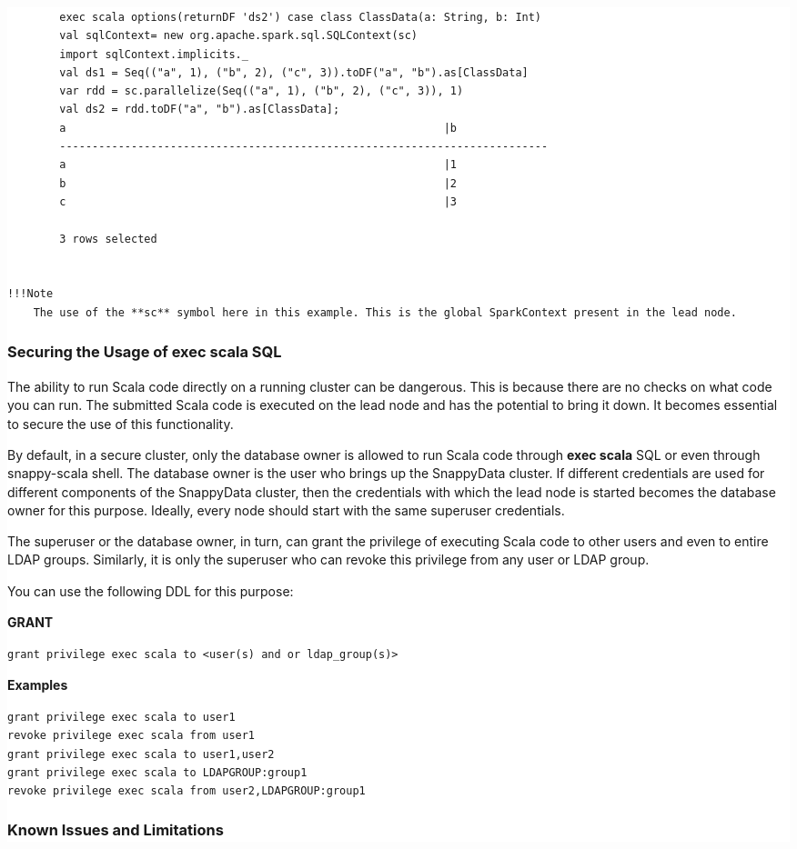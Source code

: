             exec scala options(returnDF 'ds2') case class ClassData(a: String, b: Int)
            val sqlContext= new org.apache.spark.sql.SQLContext(sc)
            import sqlContext.implicits._
            val ds1 = Seq(("a", 1), ("b", 2), ("c", 3)).toDF("a", "b").as[ClassData]
            var rdd = sc.parallelize(Seq(("a", 1), ("b", 2), ("c", 3)), 1)
            val ds2 = rdd.toDF("a", "b").as[ClassData];
            a                                                          |b          
            ---------------------------------------------------------------------------
            a                                                          |1          
            b                                                          |2          
            c                                                          |3          

            3 rows selected


    !!!Note
        The use of the **sc** symbol here in this example. This is the global SparkContext present in the lead node.


<a id= secureexscala> </a>
### Securing the Usage of exec scala SQL

The ability to run Scala code directly on a running cluster can be dangerous. This is because there are no checks on what code you can run. The submitted Scala code is executed on the lead node and has the potential to bring it down. It becomes essential to secure the use of this functionality.

By default, in a secure cluster, only the database owner is allowed to run Scala code through **exec scala** SQL or even through snappy-scala shell. The database owner is the user who brings up the SnappyData cluster. If different credentials are used for different components of the SnappyData cluster, then the credentials with which the lead node is started becomes the database owner for this purpose. Ideally, every node should start with the same superuser credentials.

The superuser or the database owner, in turn, can grant the privilege of executing Scala code to other users and even to entire LDAP groups. Similarly, it is only the superuser who can revoke this privilege from any user or LDAP group.

You can use the following DDL for this purpose:

**GRANT**

```
grant privilege exec scala to <user(s) and or ldap_group(s)>
```

**Examples**

```
grant privilege exec scala to user1
revoke privilege exec scala from user1
grant privilege exec scala to user1,user2
grant privilege exec scala to LDAPGROUP:group1
revoke privilege exec scala from user2,LDAPGROUP:group1
```

### Known Issues and Limitations
